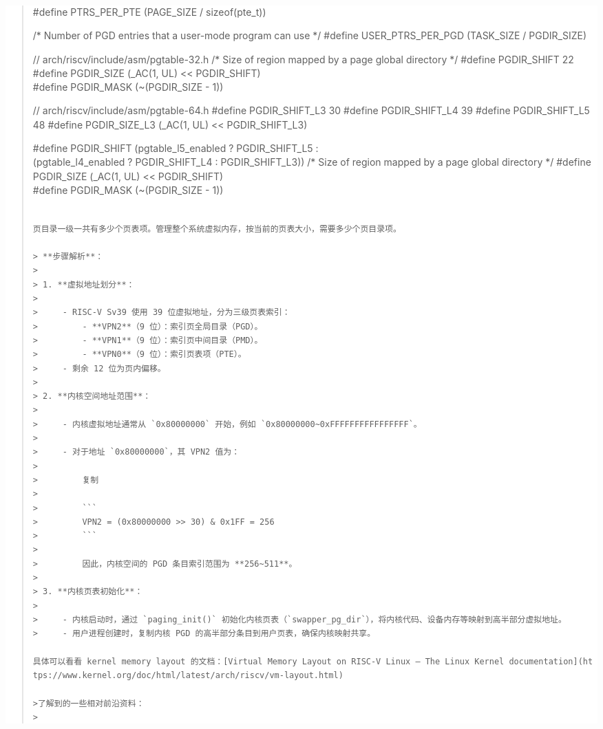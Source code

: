 > #define PTRS_PER_PTE    (PAGE_SIZE / sizeof(pte_t))
> 
> /* Number of PGD entries that a user-mode program can use */
> #define USER_PTRS_PER_PGD   (TASK_SIZE / PGDIR_SIZE)  
> 
> 
> // arch/riscv/include/asm/pgtable-32.h
> /* Size of region mapped by a page global directory */
> #define PGDIR_SHIFT     22
> #define PGDIR_SIZE      (_AC(1, UL) << PGDIR_SHIFT)                                                                       
> #define PGDIR_MASK      (~(PGDIR_SIZE - 1))
> 
> // arch/riscv/include/asm/pgtable-64.h
> #define PGDIR_SHIFT_L3  30
> #define PGDIR_SHIFT_L4  39
> #define PGDIR_SHIFT_L5  48
> #define PGDIR_SIZE_L3   (_AC(1, UL) << PGDIR_SHIFT_L3)
> 
> #define PGDIR_SHIFT     (pgtable_l5_enabled ? PGDIR_SHIFT_L5 : \
>         (pgtable_l4_enabled ? PGDIR_SHIFT_L4 : PGDIR_SHIFT_L3))
> /* Size of region mapped by a page global directory */
> #define PGDIR_SIZE      (_AC(1, UL) << PGDIR_SHIFT)                                                                       
> #define PGDIR_MASK      (~(PGDIR_SIZE - 1))
> 
> ```
>
> 页目录一级一共有多少个页表项。管理整个系统虚拟内存，按当前的页表大小，需要多少个页目录项。
>
> > **步骤解析**：
> >
> > 1. **虚拟地址划分**：
> >
> >     - RISC-V Sv39 使用 39 位虚拟地址，分为三级页表索引：
> >         - **VPN2**（9 位）：索引页全局目录（PGD）。
> >         - **VPN1**（9 位）：索引页中间目录（PMD）。
> >         - **VPN0**（9 位）：索引页表项（PTE）。
> >     - 剩余 12 位为页内偏移。
> >
> > 2. **内核空间地址范围**：
> >
> >     - 内核虚拟地址通常从 `0x80000000` 开始，例如 `0x80000000~0xFFFFFFFFFFFFFFFF`。
> >
> >     - 对于地址 `0x80000000`，其 VPN2 值为：
> >
> >         复制
> >
> >         ```
> >         VPN2 = (0x80000000 >> 30) & 0x1FF = 256
> >         ```
> >
> >         因此，内核空间的 PGD 条目索引范围为 **256~511**。
> >
> > 3. **内核页表初始化**：
> >
> >     - 内核启动时，通过 `paging_init()` 初始化内核页表（`swapper_pg_dir`），将内核代码、设备内存等映射到高半部分虚拟地址。
> >     - 用户进程创建时，复制内核 PGD 的高半部分条目到用户页表，确保内核映射共享。
>
> 具体可以看看 kernel memory layout 的文档：[Virtual Memory Layout on RISC-V Linux — The Linux Kernel documentation](https://www.kernel.org/doc/html/latest/arch/riscv/vm-layout.html)
>
> >了解到的一些相对前沿资料：
> >